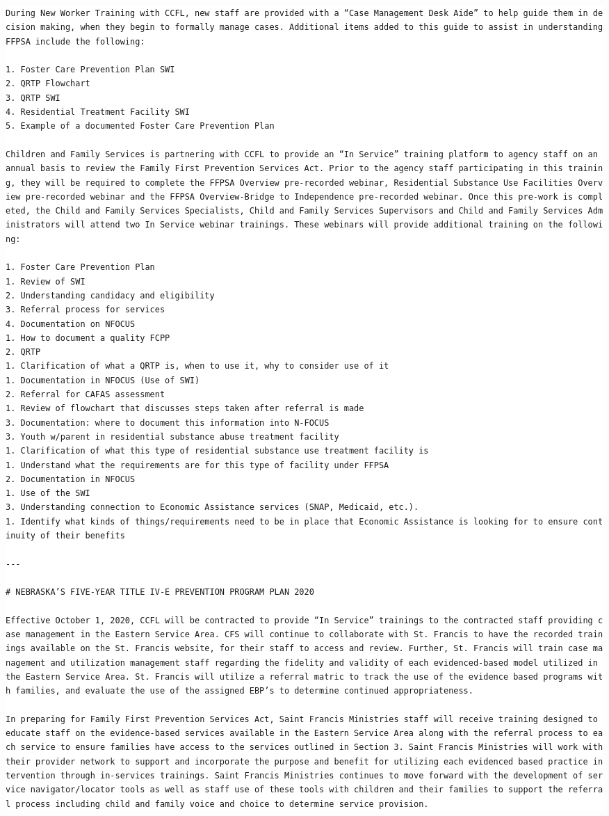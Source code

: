 ~~~~
During New Worker Training with CCFL, new staff are provided with a “Case Management Desk Aide” to help guide them in decision making, when they begin to formally manage cases. Additional items added to this guide to assist in understanding FFPSA include the following:

1. Foster Care Prevention Plan SWI
2. QRTP Flowchart
3. QRTP SWI
4. Residential Treatment Facility SWI
5. Example of a documented Foster Care Prevention Plan

Children and Family Services is partnering with CCFL to provide an “In Service” training platform to agency staff on an annual basis to review the Family First Prevention Services Act. Prior to the agency staff participating in this training, they will be required to complete the FFPSA Overview pre-recorded webinar, Residential Substance Use Facilities Overview pre-recorded webinar and the FFPSA Overview-Bridge to Independence pre-recorded webinar. Once this pre-work is completed, the Child and Family Services Specialists, Child and Family Services Supervisors and Child and Family Services Administrators will attend two In Service webinar trainings. These webinars will provide additional training on the following:

1. Foster Care Prevention Plan
1. Review of SWI
2. Understanding candidacy and eligibility
3. Referral process for services
4. Documentation on NFOCUS
1. How to document a quality FCPP
2. QRTP
1. Clarification of what a QRTP is, when to use it, why to consider use of it
1. Documentation in NFOCUS (Use of SWI)
2. Referral for CAFAS assessment
1. Review of flowchart that discusses steps taken after referral is made
3. Documentation: where to document this information into N-FOCUS
3. Youth w/parent in residential substance abuse treatment facility
1. Clarification of what this type of residential substance use treatment facility is
1. Understand what the requirements are for this type of facility under FFPSA
2. Documentation in NFOCUS
1. Use of the SWI
3. Understanding connection to Economic Assistance services (SNAP, Medicaid, etc.).
1. Identify what kinds of things/requirements need to be in place that Economic Assistance is looking for to ensure continuity of their benefits

---

# NEBRASKA’S FIVE‑YEAR TITLE IV‑E PREVENTION PROGRAM PLAN 2020

Effective October 1, 2020, CCFL will be contracted to provide “In Service” trainings to the contracted staff providing case management in the Eastern Service Area. CFS will continue to collaborate with St. Francis to have the recorded trainings available on the St. Francis website, for their staff to access and review. Further, St. Francis will train case management and utilization management staff regarding the fidelity and validity of each evidenced-based model utilized in the Eastern Service Area. St. Francis will utilize a referral matric to track the use of the evidence based programs with families, and evaluate the use of the assigned EBP’s to determine continued appropriateness.

In preparing for Family First Prevention Services Act, Saint Francis Ministries staff will receive training designed to educate staff on the evidence-based services available in the Eastern Service Area along with the referral process to each service to ensure families have access to the services outlined in Section 3. Saint Francis Ministries will work with their provider network to support and incorporate the purpose and benefit for utilizing each evidenced based practice intervention through in-services trainings. Saint Francis Ministries continues to move forward with the development of service navigator/locator tools as well as staff use of these tools with children and their families to support the referral process including child and family voice and choice to determine service provision.

~~~~